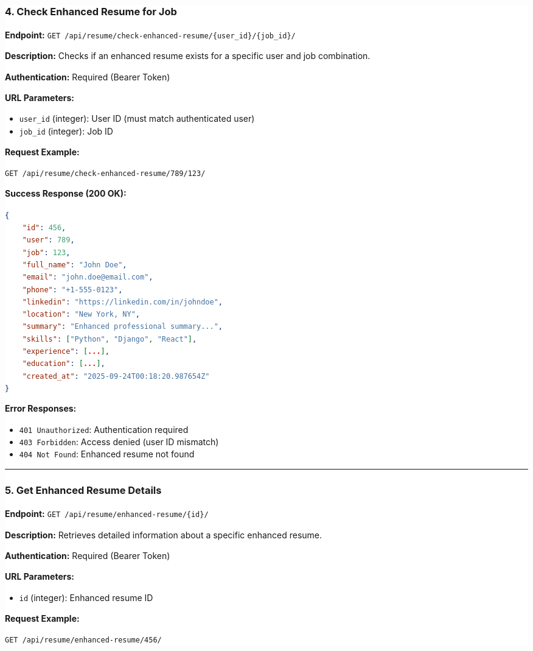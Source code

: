 
### 4. Check Enhanced Resume for Job

**Endpoint:** `GET /api/resume/check-enhanced-resume/{user_id}/{job_id}/`

**Description:** Checks if an enhanced resume exists for a specific user and job combination.

**Authentication:** Required (Bearer Token)

**URL Parameters:**
- `user_id` (integer): User ID (must match authenticated user)
- `job_id` (integer): Job ID

**Request Example:**
```
GET /api/resume/check-enhanced-resume/789/123/
```

**Success Response (200 OK):**
```json
{
    "id": 456,
    "user": 789,
    "job": 123,
    "full_name": "John Doe",
    "email": "john.doe@email.com",
    "phone": "+1-555-0123",
    "linkedin": "https://linkedin.com/in/johndoe",
    "location": "New York, NY",
    "summary": "Enhanced professional summary...",
    "skills": ["Python", "Django", "React"],
    "experience": [...],
    "education": [...],
    "created_at": "2025-09-24T00:18:20.987654Z"
}
```

**Error Responses:**
- `401 Unauthorized`: Authentication required
- `403 Forbidden`: Access denied (user ID mismatch)
- `404 Not Found`: Enhanced resume not found

---

### 5. Get Enhanced Resume Details

**Endpoint:** `GET /api/resume/enhanced-resume/{id}/`

**Description:** Retrieves detailed information about a specific enhanced resume.

**Authentication:** Required (Bearer Token)

**URL Parameters:**
- `id` (integer): Enhanced resume ID

**Request Example:**
```
GET /api/resume/enhanced-resume/456/
```
